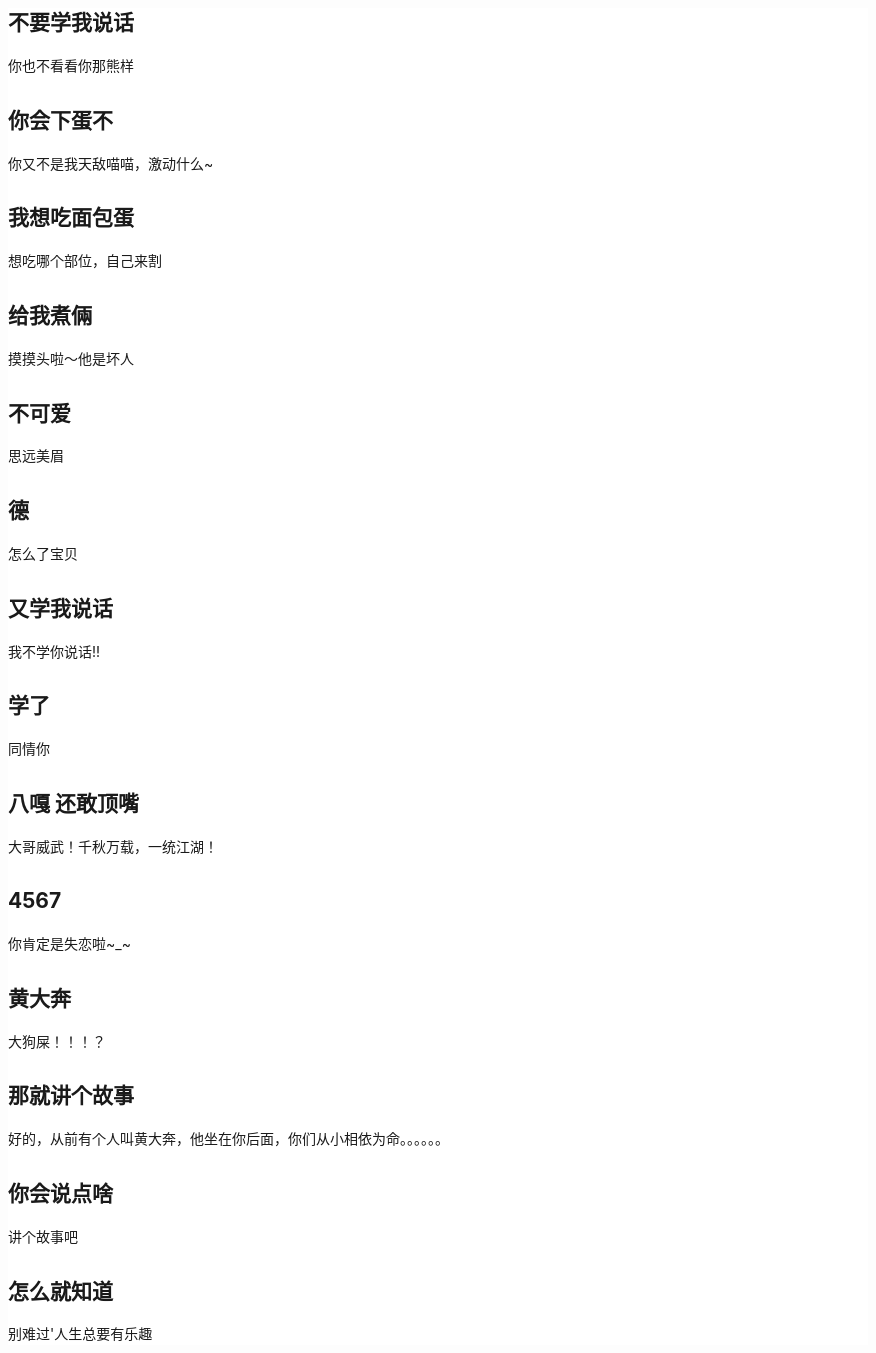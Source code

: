 ## 不要学我说话
你也不看看你那熊样

## 你会下蛋不
你又不是我天敌喵喵，激动什么~

## 我想吃面包蛋
想吃哪个部位，自己来割

## 给我煮倆
摸摸头啦～他是坏人

## 不可爱
思远美眉

## 德
怎么了宝贝

## 又学我说话
我不学你说话!!

## 学了
同情你

## 八嘎    还敢顶嘴
大哥威武！千秋万载，一统江湖！

## 4567
你肯定是失恋啦~_~

## 黄大奔
大狗屎！！！？

## 那就讲个故事
好的，从前有个人叫黄大奔，他坐在你后面，你们从小相依为命。。。。。。

## 你会说点啥
讲个故事吧

## 怎么就知道
别难过'人生总要有乐趣
